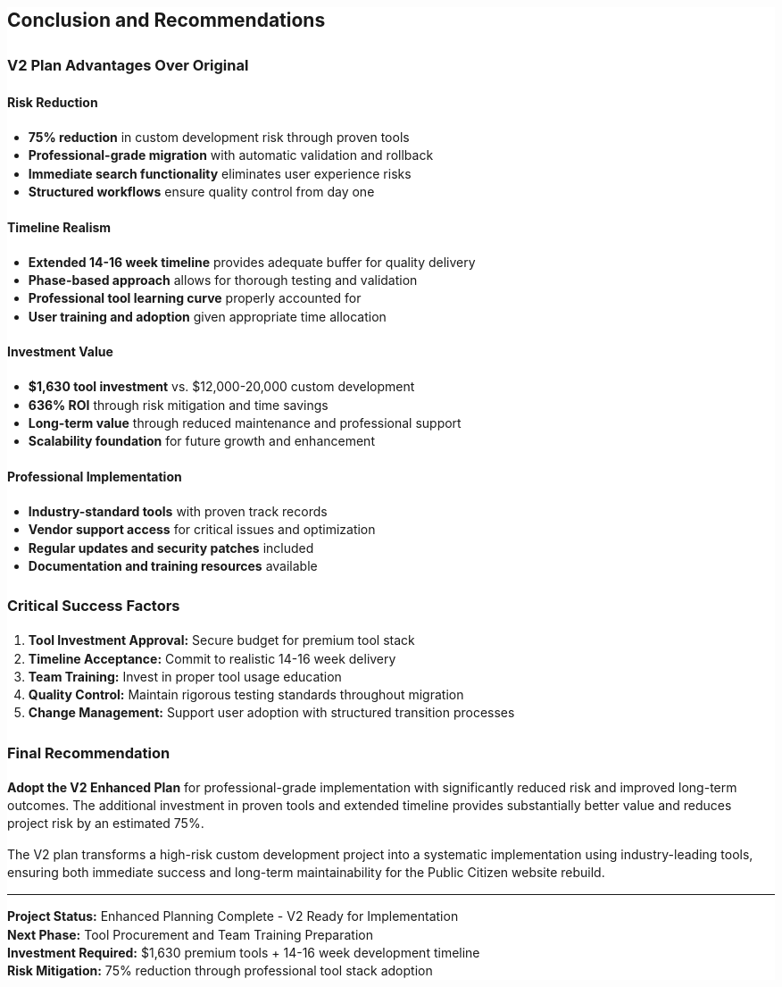 ## Conclusion and Recommendations

### V2 Plan Advantages Over Original

#### **Risk Reduction**
- **75% reduction** in custom development risk through proven tools
- **Professional-grade migration** with automatic validation and rollback
- **Immediate search functionality** eliminates user experience risks
- **Structured workflows** ensure quality control from day one

#### **Timeline Realism**
- **Extended 14-16 week timeline** provides adequate buffer for quality delivery
- **Phase-based approach** allows for thorough testing and validation
- **Professional tool learning curve** properly accounted for
- **User training and adoption** given appropriate time allocation

#### **Investment Value**
- **$1,630 tool investment** vs. $12,000-20,000 custom development
- **636% ROI** through risk mitigation and time savings
- **Long-term value** through reduced maintenance and professional support
- **Scalability foundation** for future growth and enhancement

#### **Professional Implementation**
- **Industry-standard tools** with proven track records
- **Vendor support access** for critical issues and optimization
- **Regular updates and security patches** included
- **Documentation and training resources** available

### Critical Success Factors

1. **Tool Investment Approval:** Secure budget for premium tool stack
2. **Timeline Acceptance:** Commit to realistic 14-16 week delivery
3. **Team Training:** Invest in proper tool usage education
4. **Quality Control:** Maintain rigorous testing standards throughout migration
5. **Change Management:** Support user adoption with structured transition processes

### Final Recommendation

**Adopt the V2 Enhanced Plan** for professional-grade implementation with significantly reduced risk and improved long-term outcomes. The additional investment in proven tools and extended timeline provides substantially better value and reduces project risk by an estimated 75%.

The V2 plan transforms a high-risk custom development project into a systematic implementation using industry-leading tools, ensuring both immediate success and long-term maintainability for the Public Citizen website rebuild.

---

**Project Status:** Enhanced Planning Complete - V2 Ready for Implementation  
**Next Phase:** Tool Procurement and Team Training Preparation  
**Investment Required:** $1,630 premium tools + 14-16 week development timeline  
**Risk Mitigation:** 75% reduction through professional tool stack adoption